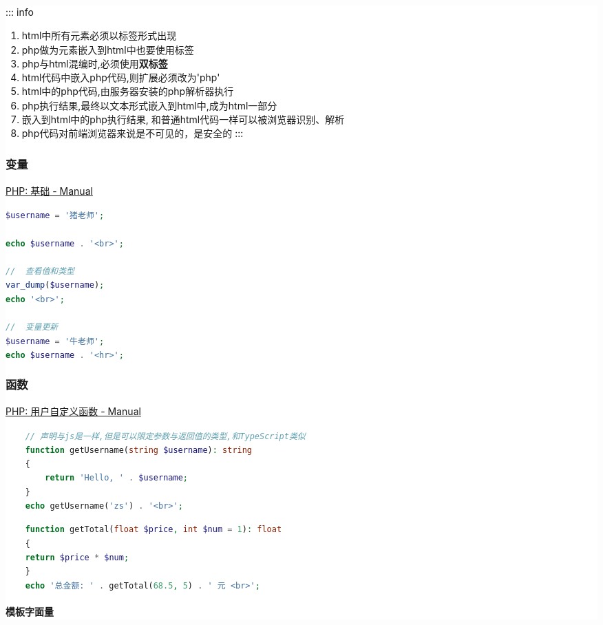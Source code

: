 ::: info
1. html中所有元素必须以标签形式出现
2. php做为元素嵌入到html中也要使用标签
3. php与html混编时,必须使用**双标签**
4. html代码中嵌入php代码,则扩展必须改为'php'
5. html中的php代码,由服务器安装的php解析器执行
6. php执行结果,最终以文本形式嵌入到html中,成为html一部分
7. 嵌入到html中的php执行结果, 和普通html代码一样可以被浏览器识别、解析
8. php代码对前端浏览器来说是不可见的，是安全的
:::

### 变量

[PHP: 基础 - Manual](https://www.php.net/manual/zh/language.variables.basics.php)


```php
$username = '猪老师';

echo $username . '<br>';

//  查看值和类型
var_dump($username);
echo '<br>';

//  变量更新
$username = '牛老师';
echo $username . '<hr>';
```





### 函数

[PHP: 用户自定义函数 - Manual](https://www.php.net/manual/zh/functions.user-defined.php)

```php
	// 声明与js是一样,但是可以限定参数与返回值的类型,和TypeScript类似
	function getUsername(string $username): string
	{
	    return 'Hello, ' . $username;
	}
	echo getUsername('zs') . '<br>';
```

```php
	function getTotal(float $price, int $num = 1): float  
	{  
	return $price * $num;  
	}
	echo '总金额: ' . getTotal(68.5, 5) . ' 元 <br>';
```

#### 模板字面量
